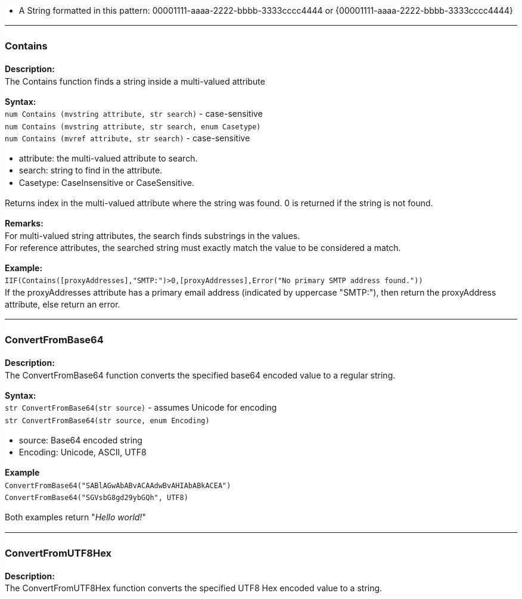 * A String formatted in this pattern: 00001111-aaaa-2222-bbbb-3333cccc4444 or {00001111-aaaa-2222-bbbb-3333cccc4444}

---
### Contains
**Description:**  
The Contains function finds a string inside a multi-valued attribute

**Syntax:**  
`num Contains (mvstring attribute, str search)` - case-sensitive  
`num Contains (mvstring attribute, str search, enum Casetype)`  
`num Contains (mvref attribute, str search)` - case-sensitive

* attribute: the multi-valued attribute to search.
* search: string to find in the attribute.
* Casetype: CaseInsensitive or CaseSensitive.

Returns index in the multi-valued attribute where the string was found. 0 is returned if the string is not found.

**Remarks:**  
For multi-valued string attributes, the search finds substrings in the values.  
For reference attributes, the searched string must exactly match the value to be considered a match.

**Example:**  
`IIF(Contains([proxyAddresses],"SMTP:")>0,[proxyAddresses],Error("No primary SMTP address found."))`  
If the proxyAddresses attribute has a primary email address (indicated by uppercase "SMTP:"), then return the proxyAddress attribute, else return an error.

---
### ConvertFromBase64
**Description:**  
The ConvertFromBase64 function converts the specified base64 encoded value to a regular string.

**Syntax:**  
`str ConvertFromBase64(str source)` - assumes Unicode for encoding  
`str ConvertFromBase64(str source, enum Encoding)`

* source: Base64 encoded string  
* Encoding: Unicode, ASCII, UTF8

**Example**  
`ConvertFromBase64("SABlAGwAbABvACAAdwBvAHIAbABkACEA")`  
`ConvertFromBase64("SGVsbG8gd29ybGQh", UTF8)`

Both examples return "*Hello world!*"

---
### ConvertFromUTF8Hex
**Description:**  
The ConvertFromUTF8Hex function converts the specified UTF8 Hex encoded value to a string.
